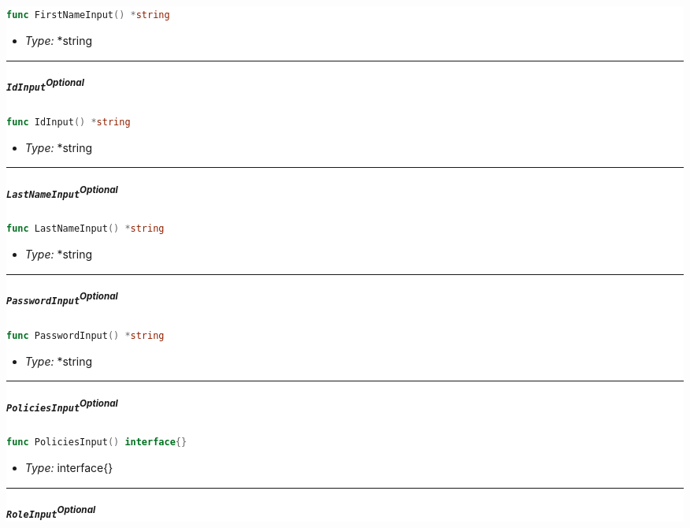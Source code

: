 ```go
func FirstNameInput() *string
```

- *Type:* *string

---

##### `IdInput`<sup>Optional</sup> <a name="IdInput" id="@cdktf/provider-spotinst.organizationUser.OrganizationUser.property.idInput"></a>

```go
func IdInput() *string
```

- *Type:* *string

---

##### `LastNameInput`<sup>Optional</sup> <a name="LastNameInput" id="@cdktf/provider-spotinst.organizationUser.OrganizationUser.property.lastNameInput"></a>

```go
func LastNameInput() *string
```

- *Type:* *string

---

##### `PasswordInput`<sup>Optional</sup> <a name="PasswordInput" id="@cdktf/provider-spotinst.organizationUser.OrganizationUser.property.passwordInput"></a>

```go
func PasswordInput() *string
```

- *Type:* *string

---

##### `PoliciesInput`<sup>Optional</sup> <a name="PoliciesInput" id="@cdktf/provider-spotinst.organizationUser.OrganizationUser.property.policiesInput"></a>

```go
func PoliciesInput() interface{}
```

- *Type:* interface{}

---

##### `RoleInput`<sup>Optional</sup> <a name="RoleInput" id="@cdktf/provider-spotinst.organizationUser.OrganizationUser.property.roleInput"></a>
